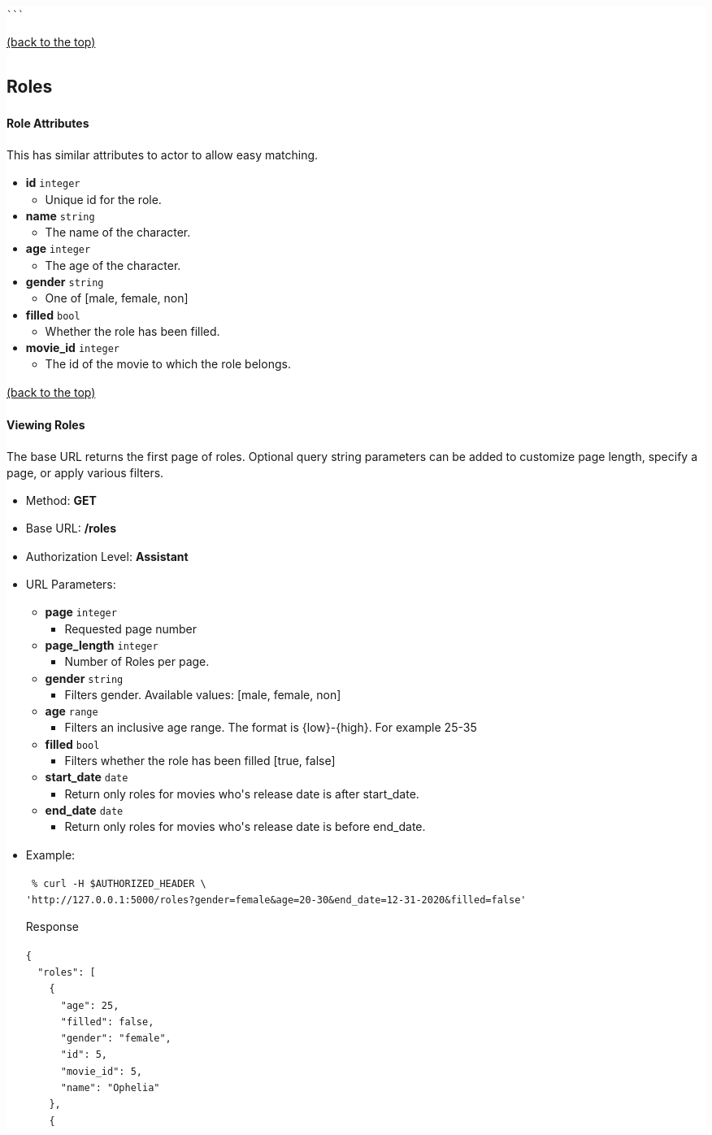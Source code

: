     ```

[\(back to the top\)](#API-Reference)

## Roles

#### Role Attributes
This has similar attributes to actor to allow easy matching.
- **id** `integer`
    - Unique id for the role.
- **name** `string`
    - The name of the character.
- **age** `integer`
    - The age of the character.
- **gender** `string`
    - One of [male, female, non]
- **filled** `bool`
    - Whether the role has been filled.
- **movie_id** `integer`
    - The id of the movie to which the role belongs.

[\(back to the top\)](#API-Reference)

#### Viewing Roles
The base URL returns the first page of roles.  Optional query string parameters can be added to customize page length, specify a page, or apply various filters.

- Method: **GET**

- Base URL: **/roles**

- Authorization Level: **Assistant**

- URL Parameters:
    - **page** `integer`
        - Requested page number
    - **page_length** `integer`
        - Number of Roles per page.
    - **gender** `string`
        - Filters gender.  Available values: [male, female, non]
    - **age** `range`
        - Filters an inclusive age range.  The format is {low}-{high}.  For example 25-35
    - **filled** `bool`
        - Filters whether the role has been filled [true, false]
    - **start_date** `date`
        - Return only roles for movies who's release date is after start_date.
    - **end_date** `date`
        - Return only roles for movies who's release date is before end_date.
- Example:
    ```
     % curl -H $AUTHORIZED_HEADER \
    'http://127.0.0.1:5000/roles?gender=female&age=20-30&end_date=12-31-2020&filled=false'
    ```
    Response
    ```
    {
      "roles": [
        {
          "age": 25,
          "filled": false,
          "gender": "female",
          "id": 5,
          "movie_id": 5,
          "name": "Ophelia"
        },
        {